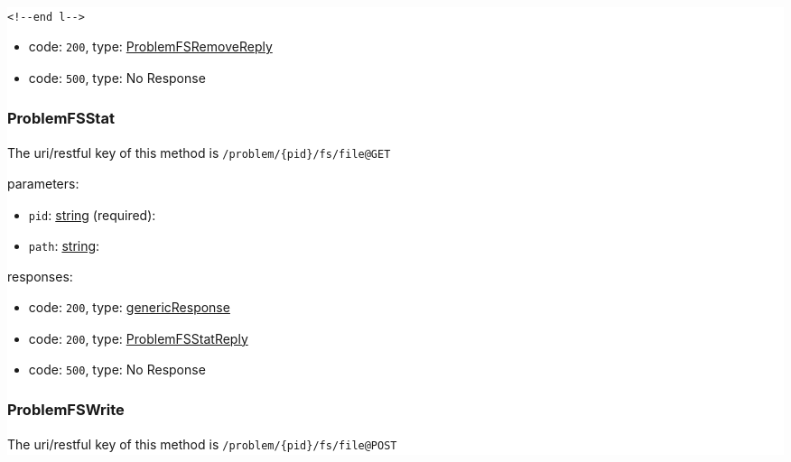     <!--end l-->


+ code: `200`, type: [ProblemFSRemoveReply](#ProblemFSRemoveReply)
    <!--beg l desc_ProblemFSRemove_response_200_[ProblemFSRemoveReply](#ProblemFSRemoveReply) -->
    
    <!--end l-->


+ code: `500`, type: No Response
    <!--beg l desc_ProblemFSRemove_response_500_No Response -->
    
    <!--end l-->




### ProblemFSStat

The uri/restful key of this method is `/problem/{pid}/fs/file@GET`





parameters:

+ `pid`: [string](#string) (required): 
    <!--beg l desc_ProblemFSStat_params_pid -->
    
    <!--end l-->


+ `path`: [string](#string): 
    <!--beg l desc_ProblemFSStat_params_path -->
    
    <!--end l-->


responses:

+ code: `200`, type: [genericResponse](#genericResponse)
    <!--beg l desc_ProblemFSStat_response_200_[genericResponse](#genericResponse) -->
    
    <!--end l-->


+ code: `200`, type: [ProblemFSStatReply](#ProblemFSStatReply)
    <!--beg l desc_ProblemFSStat_response_200_[ProblemFSStatReply](#ProblemFSStatReply) -->
    
    <!--end l-->


+ code: `500`, type: No Response
    <!--beg l desc_ProblemFSStat_response_500_No Response -->
    
    <!--end l-->




### ProblemFSWrite

The uri/restful key of this method is `/problem/{pid}/fs/file@POST`


